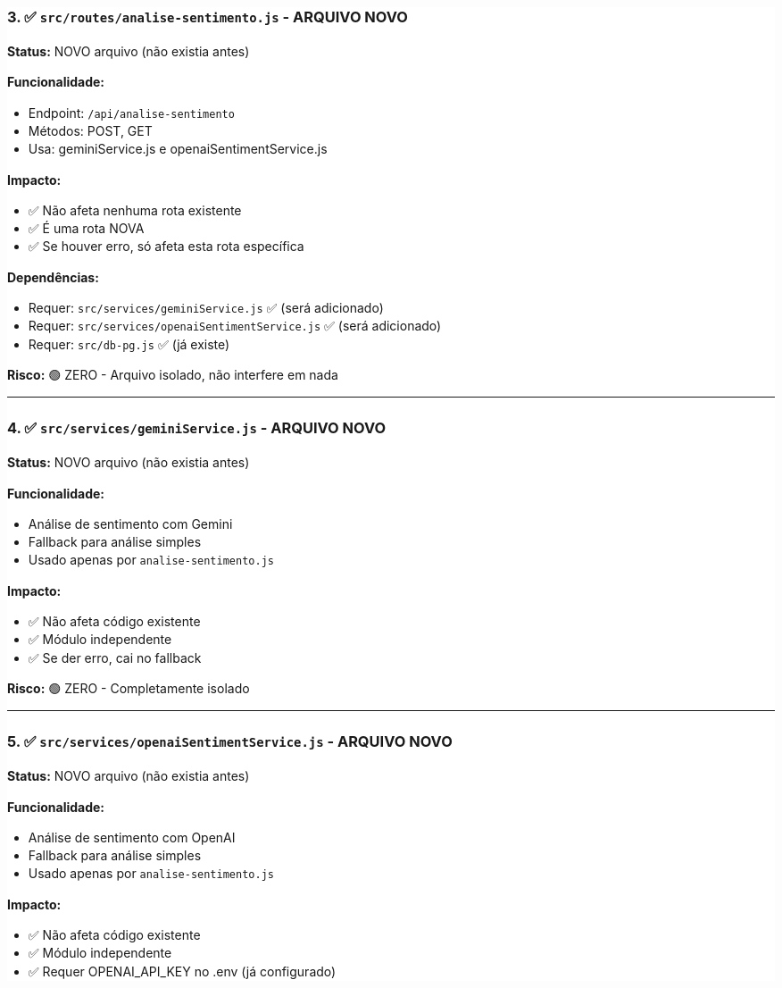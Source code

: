 ### 3. ✅ `src/routes/analise-sentimento.js` - ARQUIVO NOVO

**Status:** NOVO arquivo (não existia antes)

**Funcionalidade:**
- Endpoint: `/api/analise-sentimento`
- Métodos: POST, GET
- Usa: geminiService.js e openaiSentimentService.js

**Impacto:**
- ✅ Não afeta nenhuma rota existente
- ✅ É uma rota NOVA
- ✅ Se houver erro, só afeta esta rota específica

**Dependências:**
- Requer: `src/services/geminiService.js` ✅ (será adicionado)
- Requer: `src/services/openaiSentimentService.js` ✅ (será adicionado)
- Requer: `src/db-pg.js` ✅ (já existe)

**Risco:** 🟢 ZERO - Arquivo isolado, não interfere em nada

---

### 4. ✅ `src/services/geminiService.js` - ARQUIVO NOVO

**Status:** NOVO arquivo (não existia antes)

**Funcionalidade:**
- Análise de sentimento com Gemini
- Fallback para análise simples
- Usado apenas por `analise-sentimento.js`

**Impacto:**
- ✅ Não afeta código existente
- ✅ Módulo independente
- ✅ Se der erro, cai no fallback

**Risco:** 🟢 ZERO - Completamente isolado

---

### 5. ✅ `src/services/openaiSentimentService.js` - ARQUIVO NOVO

**Status:** NOVO arquivo (não existia antes)

**Funcionalidade:**
- Análise de sentimento com OpenAI
- Fallback para análise simples
- Usado apenas por `analise-sentimento.js`

**Impacto:**
- ✅ Não afeta código existente
- ✅ Módulo independente
- ✅ Requer OPENAI_API_KEY no .env (já configurado)
